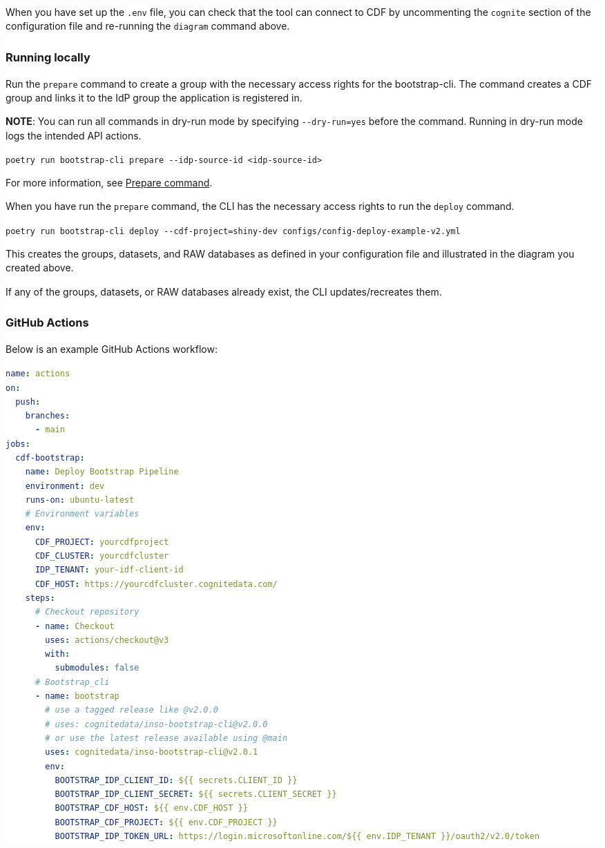When you have set up the `.env` file, you can check that the tool can connect to CDF by uncommenting the `cognite` section of the configuration file and re-running the `diagram` command above.

### Running locally

Run the `prepare` command to create a group with the necessary access rights for the bootstrap-cli. The command creates a CDF group and links it to the IdP group the application is registered in.

**NOTE**: You can run all commands in dry-run mode by specifying `--dry-run=yes` before the command. Running in dry-run mode logs the intended API actions.

```
poetry run bootstrap-cli prepare --idp-source-id <idp-source-id>
```

For more information, see [Prepare command](#prepare-command).

When you have run the `prepare` command, the CLI has the necessary access rights to run the `deploy` command.

```
poetry run bootstrap-cli deploy --cdf-project=shiny-dev configs/config-deploy-example-v2.yml
```

This creates the groups, datasets, and RAW databases as defined in your configuration file and illustrated in the diagram you created above.

If any of the groups, datasets, or RAW databases already exist, the CLI updates/recreates them.

### GitHub Actions

Below is an example GitHub Actions workflow:

```yaml
name: actions
on:
  push:
    branches:
      - main
jobs:
  cdf-bootstrap:
    name: Deploy Bootstrap Pipeline
    environment: dev
    runs-on: ubuntu-latest
    # Environment variables
    env:
      CDF_PROJECT: yourcdfproject
      CDF_CLUSTER: yourcdfcluster
      IDP_TENANT: your-idf-client-id
      CDF_HOST: https://yourcdfcluster.cognitedata.com/
    steps:
      # Checkout repository
      - name: Checkout
        uses: actions/checkout@v3
        with:
          submodules: false
      # Bootstrap_cli
      - name: bootstrap
        # use a tagged release like @v2.0.0
        # uses: cognitedata/inso-bootstrap-cli@v2.0.0
        # or use the latest release available using @main
        uses: cognitedata/inso-bootstrap-cli@v2.0.1
        env:
          BOOTSTRAP_IDP_CLIENT_ID: ${{ secrets.CLIENT_ID }}
          BOOTSTRAP_IDP_CLIENT_SECRET: ${{ secrets.CLIENT_SECRET }}
          BOOTSTRAP_CDF_HOST: ${{ env.CDF_HOST }}
          BOOTSTRAP_CDF_PROJECT: ${{ env.CDF_PROJECT }}
          BOOTSTRAP_IDP_TOKEN_URL: https://login.microsoftonline.com/${{ env.IDP_TENANT }}/oauth2/v2.0/token
```